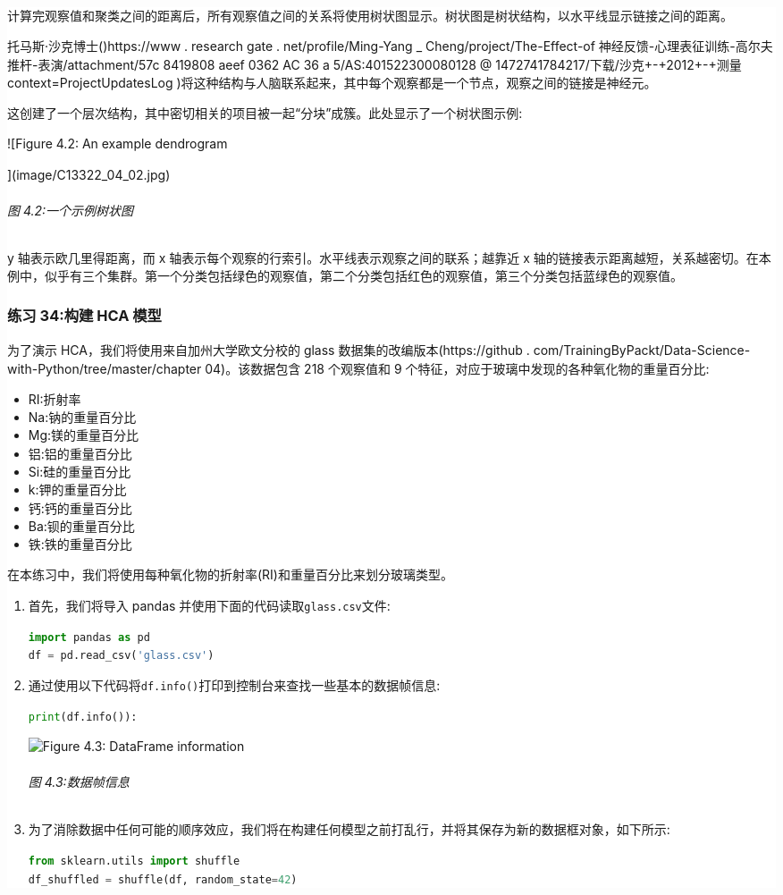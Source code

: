 计算完观察值和聚类之间的距离后，所有观察值之间的关系将使用树状图显示。树状图是树状结构，以水平线显示链接之间的距离。

托马斯·沙克博士()https://www . research gate . net/profile/Ming-Yang _ Cheng/project/The-Effect-of 神经反馈-心理表征训练-高尔夫推杆-表演/attachment/57c 8419808 aeef 0362 AC 36 a 5/AS:401522300080128 @ 1472741784217/下载/沙克+-+2012+-+测量 context=ProjectUpdatesLog )将这种结构与人脑联系起来，其中每个观察都是一个节点，观察之间的链接是神经元。

这创建了一个层次结构，其中密切相关的项目被一起“分块”成簇。此处显示了一个树状图示例:

![Figure 4.2: An example dendrogram
 
](image/C13322_04_02.jpg)

###### 图 4.2:一个示例树状图

y 轴表示欧几里得距离，而 x 轴表示每个观察的行索引。水平线表示观察之间的联系；越靠近 x 轴的链接表示距离越短，关系越密切。在本例中，似乎有三个集群。第一个分类包括绿色的观察值，第二个分类包括红色的观察值，第三个分类包括蓝绿色的观察值。

### 练习 34:构建 HCA 模型

为了演示 HCA，我们将使用来自加州大学欧文分校的 glass 数据集的改编版本(https://github . com/TrainingByPackt/Data-Science-with-Python/tree/master/chapter 04)。该数据包含 218 个观察值和 9 个特征，对应于玻璃中发现的各种氧化物的重量百分比:

*   RI:折射率
*   Na:钠的重量百分比
*   Mg:镁的重量百分比
*   铝:铝的重量百分比
*   Si:硅的重量百分比
*   k:钾的重量百分比
*   钙:钙的重量百分比
*   Ba:钡的重量百分比
*   铁:铁的重量百分比

在本练习中，我们将使用每种氧化物的折射率(RI)和重量百分比来划分玻璃类型。

1.  首先，我们将导入 pandas 并使用下面的代码读取`glass.csv`文件:

    ```py
    import pandas as pd
    df = pd.read_csv('glass.csv')
    ```

2.  通过使用以下代码将`df.info()`打印到控制台来查找一些基本的数据帧信息:

    ```py
    print(df.info()):
    ```

    ![Figure 4.3: DataFrame information
    ](image/C13322_04_03.jpg)

    ###### 图 4.3:数据帧信息

3.  为了消除数据中任何可能的顺序效应，我们将在构建任何模型之前打乱行，并将其保存为新的数据框对象，如下所示:

    ```py
    from sklearn.utils import shuffle
    df_shuffled = shuffle(df, random_state=42)
    ```

